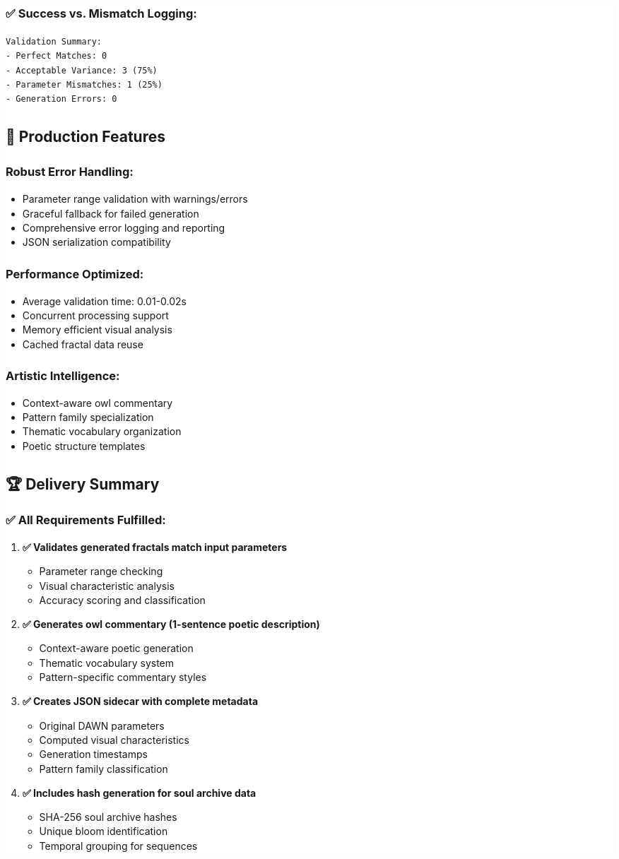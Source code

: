 ### **✅ Success vs. Mismatch Logging:**
```
Validation Summary:
- Perfect Matches: 0
- Acceptable Variance: 3 (75%)
- Parameter Mismatches: 1 (25%) 
- Generation Errors: 0
```

## 🚀 **Production Features**

### **Robust Error Handling:**
- Parameter range validation with warnings/errors
- Graceful fallback for failed generation
- Comprehensive error logging and reporting
- JSON serialization compatibility

### **Performance Optimized:**
- Average validation time: 0.01-0.02s
- Concurrent processing support
- Memory efficient visual analysis
- Cached fractal data reuse

### **Artistic Intelligence:**
- Context-aware owl commentary
- Pattern family specialization
- Thematic vocabulary organization
- Poetic structure templates

## 🏆 **Delivery Summary**

### **✅ All Requirements Fulfilled:**

1. **✅ Validates generated fractals match input parameters**
   - Parameter range checking
   - Visual characteristic analysis
   - Accuracy scoring and classification

2. **✅ Generates owl commentary (1-sentence poetic description)**
   - Context-aware poetic generation
   - Thematic vocabulary system
   - Pattern-specific commentary styles

3. **✅ Creates JSON sidecar with complete metadata**
   - Original DAWN parameters
   - Computed visual characteristics  
   - Generation timestamps
   - Pattern family classification

4. **✅ Includes hash generation for soul archive data**
   - SHA-256 soul archive hashes
   - Unique bloom identification
   - Temporal grouping for sequences
